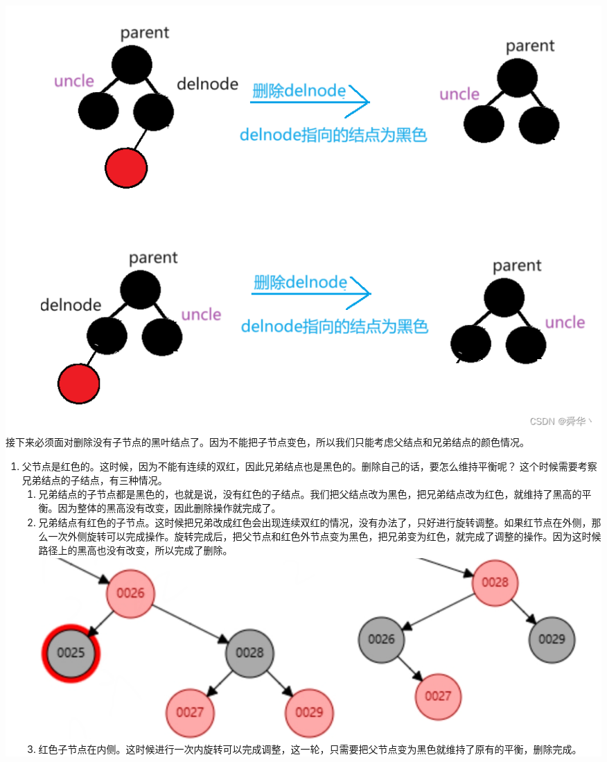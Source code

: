 ![RedBlackTreeDelete1](./figure/algorithm/RedBlackTreeDelete1.png)
接下来必须面对删除没有子节点的黑叶结点了。因为不能把子节点变色，所以我们只能考虑父结点和兄弟结点的颜色情况。

1. 父节点是红色的。这时候，因为不能有连续的双红，因此兄弟结点也是黑色的。删除自己的话，要怎么维持平衡呢？
这个时候需要考察兄弟结点的子结点，有三种情况。
    1. 兄弟结点的子节点都是黑色的，也就是说，没有红色的子结点。我们把父结点改为黑色，把兄弟结点改为红色，就维持了黑高的平衡。因为整体的黑高没有改变，因此删除操作就完成了。
    2. 兄弟结点有红色的子节点。这时候把兄弟改成红色会出现连续双红的情况，没有办法了，只好进行旋转调整。如果红节点在外侧，那么一次外侧旋转可以完成操作。旋转完成后，把父节点和红色外节点变为黑色，把兄弟变为红色，就完成了调整的操作。因为这时候路径上的黑高也没有改变，所以完成了删除。
    ![RedBlackTreeDelete2](./figure/algorithm/RedBlackTreeDelete2.png)
    3. 红色子节点在内侧。这时候进行一次内旋转可以完成调整，这一轮，只需要把父节点变为黑色就维持了原有的平衡，删除完成。